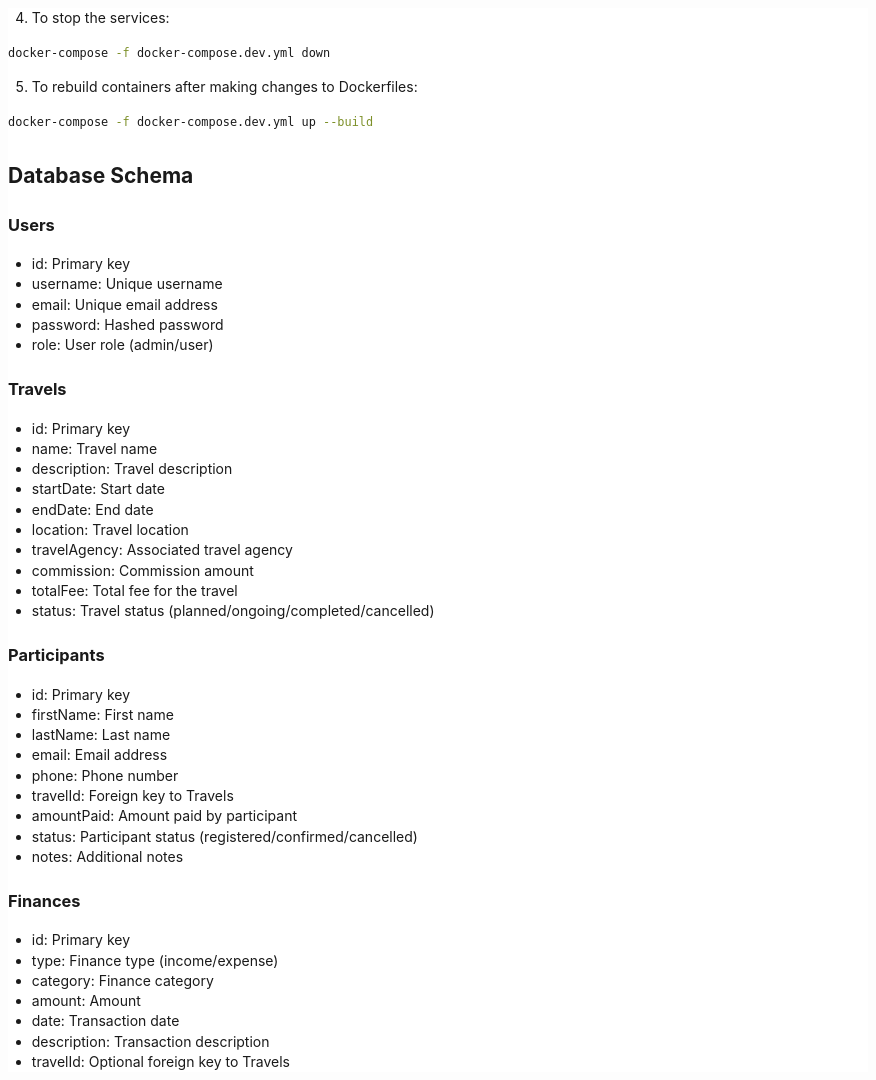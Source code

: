 4. To stop the services:
```bash
docker-compose -f docker-compose.dev.yml down
```

5. To rebuild containers after making changes to Dockerfiles:
```bash
docker-compose -f docker-compose.dev.yml up --build
```

## Database Schema

### Users
- id: Primary key
- username: Unique username
- email: Unique email address
- password: Hashed password
- role: User role (admin/user)

### Travels
- id: Primary key
- name: Travel name
- description: Travel description
- startDate: Start date
- endDate: End date
- location: Travel location
- travelAgency: Associated travel agency
- commission: Commission amount
- totalFee: Total fee for the travel
- status: Travel status (planned/ongoing/completed/cancelled)

### Participants
- id: Primary key
- firstName: First name
- lastName: Last name
- email: Email address
- phone: Phone number
- travelId: Foreign key to Travels
- amountPaid: Amount paid by participant
- status: Participant status (registered/confirmed/cancelled)
- notes: Additional notes

### Finances
- id: Primary key
- type: Finance type (income/expense)
- category: Finance category
- amount: Amount
- date: Transaction date
- description: Transaction description
- travelId: Optional foreign key to Travels
